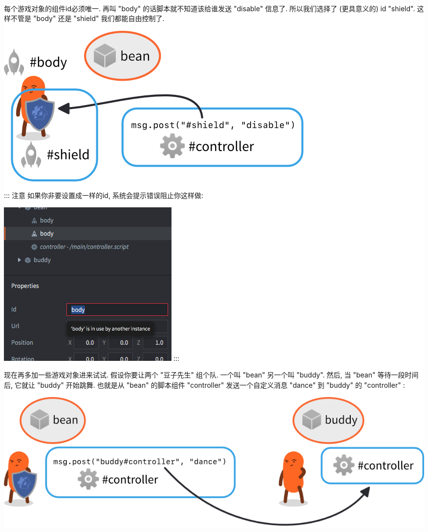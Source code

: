 每个游戏对象的组件id必须唯一. 再叫 "body" 的话脚本就不知道该给谁发送 "disable" 信息了. 所以我们选择了 (更具意义的) id "shield". 这样不管是 "body" 还是 "shield" 我们都能自由控制了.

![bean](images/addressing/bean_shield.png)

::: 注意
如果你非要设置成一样的id, 系统会提示错误阻止你这样做:

![bean](images/addressing/name_collision.png)
:::

现在再多加一些游戏对象进来试试. 假设你要让两个 "豆子先生" 组个队. 一个叫 "bean" 另一个叫 "buddy". 然后, 当 "bean" 等待一段时间后, 它就让 "buddy" 开始跳舞. 也就是从 "bean" 的脚本组件 "controller" 发送一个自定义消息 "dance" 到 "buddy" 的 "controller" :

![bean](images/addressing/bean_buddy.png)

